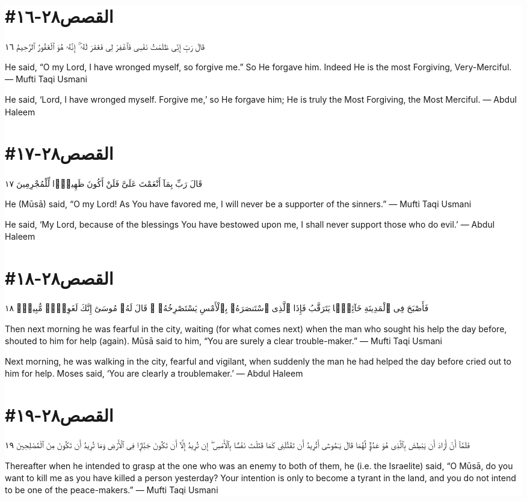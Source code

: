 

# #القصص٢٨-١٦
قَالَ رَبِّ إِنِّى ظَلَمْتُ نَفْسِى فَٱغْفِرْ لِى فَغَفَرَ لَهُۥٓ ۚ إِنَّهُۥ هُوَ ٱلْغَفُورُ ٱلرَّحِيمُ ١٦

He said, “O my Lord, I have wronged myself, so forgive me.” So He forgave him. Indeed He is the most Forgiving, Very-Merciful.
— Mufti Taqi Usmani


He said, ‘Lord, I have wronged myself. Forgive me,’ so He forgave him; He is truly the Most Forgiving, the Most Merciful.
— Abdul Haleem



# #القصص٢٨-١٧
قَالَ رَبِّ بِمَآ أَنْعَمْتَ عَلَىَّ فَلَنْ أَكُونَ ظَهِيرًۭا لِّلْمُجْرِمِينَ ١٧

He (Mūsā) said, “O my Lord! As You have favored me, I will never be a supporter of the sinners.”
— Mufti Taqi Usmani


He said, ‘My Lord, because of the blessings You have bestowed upon me, I shall never support those who do evil.’
— Abdul Haleem



# #القصص٢٨-١٨
فَأَصْبَحَ فِى ٱلْمَدِينَةِ خَآئِفًۭا يَتَرَقَّبُ فَإِذَا ٱلَّذِى ٱسْتَنصَرَهُۥ بِٱلْأَمْسِ يَسْتَصْرِخُهُۥ ۚ قَالَ لَهُۥ مُوسَىٰٓ إِنَّكَ لَغَوِىٌّۭ مُّبِينٌۭ ١٨

Then next morning he was fearful in the city, waiting (for what comes next) when the man who sought his help the day before, shouted to him for help (again). Mūsā said to him, “You are surely a clear trouble-maker.”
— Mufti Taqi Usmani


Next morning, he was walking in the city, fearful and vigilant, when suddenly the man he had helped the day before cried out to him for help. Moses said, ‘You are clearly a troublemaker.’
— Abdul Haleem



# #القصص٢٨-١٩
فَلَمَّآ أَنْ أَرَادَ أَن يَبْطِشَ بِٱلَّذِى هُوَ عَدُوٌّۭ لَّهُمَا قَالَ يَـٰمُوسَىٰٓ أَتُرِيدُ أَن تَقْتُلَنِى كَمَا قَتَلْتَ نَفْسًۢا بِٱلْأَمْسِ ۖ إِن تُرِيدُ إِلَّآ أَن تَكُونَ جَبَّارًۭا فِى ٱلْأَرْضِ وَمَا تُرِيدُ أَن تَكُونَ مِنَ ٱلْمُصْلِحِينَ ١٩

Thereafter when he intended to grasp at the one who was an enemy to both of them, he (i.e. the Israelite) said, “O Mūsā, do you want to kill me as you have killed a person yesterday? Your intention is only to become a tyrant in the land, and you do not intend to be one of the peace-makers.”
— Mufti Taqi Usmani
